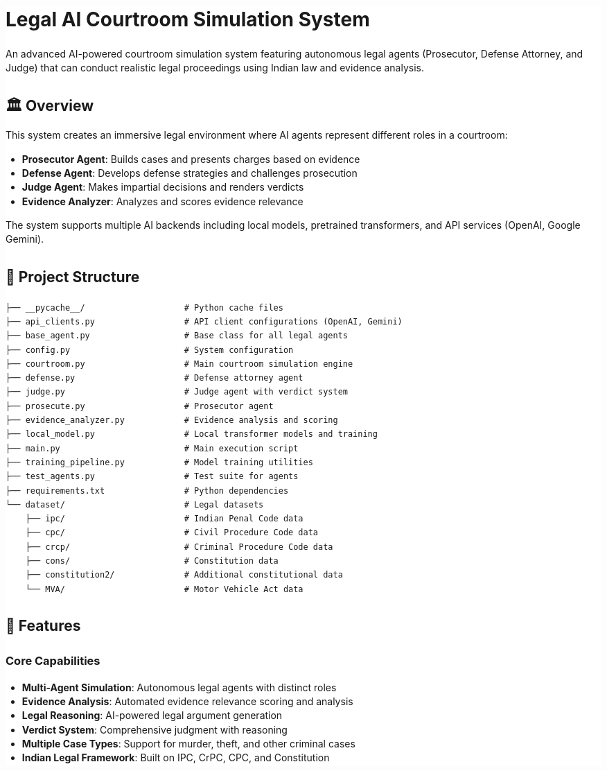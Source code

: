# Legal AI Courtroom Simulation System

An advanced AI-powered courtroom simulation system featuring autonomous legal agents (Prosecutor, Defense Attorney, and Judge) that can conduct realistic legal proceedings using Indian law and evidence analysis.

## 🏛️ Overview

This system creates an immersive legal environment where AI agents represent different roles in a courtroom:
- **Prosecutor Agent**: Builds cases and presents charges based on evidence
- **Defense Agent**: Develops defense strategies and challenges prosecution
- **Judge Agent**: Makes impartial decisions and renders verdicts
- **Evidence Analyzer**: Analyzes and scores evidence relevance

The system supports multiple AI backends including local models, pretrained transformers, and API services (OpenAI, Google Gemini).

## 📁 Project Structure

```
├── __pycache__/                    # Python cache files
├── api_clients.py                  # API client configurations (OpenAI, Gemini)
├── base_agent.py                   # Base class for all legal agents
├── config.py                       # System configuration
├── courtroom.py                    # Main courtroom simulation engine
├── defense.py                      # Defense attorney agent
├── judge.py                        # Judge agent with verdict system
├── prosecute.py                    # Prosecutor agent
├── evidence_analyzer.py            # Evidence analysis and scoring
├── local_model.py                  # Local transformer models and training
├── main.py                         # Main execution script
├── training_pipeline.py            # Model training utilities
├── test_agents.py                  # Test suite for agents
├── requirements.txt                # Python dependencies
└── dataset/                        # Legal datasets
    ├── ipc/                        # Indian Penal Code data
    ├── cpc/                        # Civil Procedure Code data
    ├── crcp/                       # Criminal Procedure Code data
    ├── cons/                       # Constitution data
    ├── constitution2/              # Additional constitutional data
    └── MVA/                        # Motor Vehicle Act data
```

## 🚀 Features

### Core Capabilities
- **Multi-Agent Simulation**: Autonomous legal agents with distinct roles
- **Evidence Analysis**: Automated evidence relevance scoring and analysis
- **Legal Reasoning**: AI-powered legal argument generation
- **Verdict System**: Comprehensive judgment with reasoning
- **Multiple Case Types**: Support for murder, theft, and other criminal cases
- **Indian Legal Framework**: Built on IPC, CrPC, CPC, and Constitution
